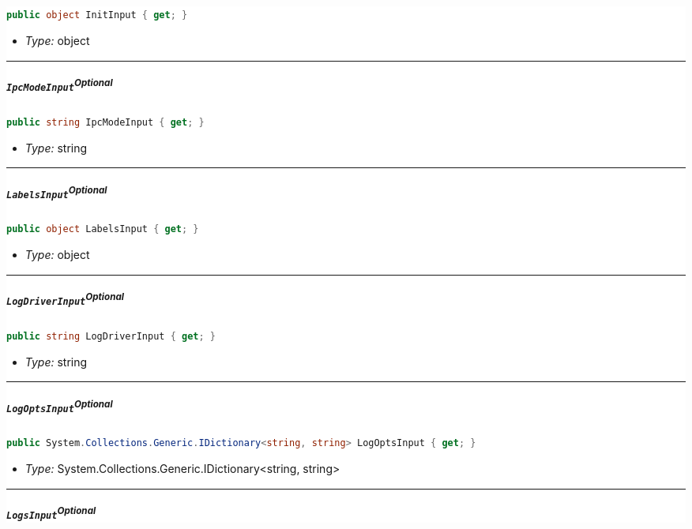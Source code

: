 ```csharp
public object InitInput { get; }
```

- *Type:* object

---

##### `IpcModeInput`<sup>Optional</sup> <a name="IpcModeInput" id="@cdktf/provider-docker.container.Container.property.ipcModeInput"></a>

```csharp
public string IpcModeInput { get; }
```

- *Type:* string

---

##### `LabelsInput`<sup>Optional</sup> <a name="LabelsInput" id="@cdktf/provider-docker.container.Container.property.labelsInput"></a>

```csharp
public object LabelsInput { get; }
```

- *Type:* object

---

##### `LogDriverInput`<sup>Optional</sup> <a name="LogDriverInput" id="@cdktf/provider-docker.container.Container.property.logDriverInput"></a>

```csharp
public string LogDriverInput { get; }
```

- *Type:* string

---

##### `LogOptsInput`<sup>Optional</sup> <a name="LogOptsInput" id="@cdktf/provider-docker.container.Container.property.logOptsInput"></a>

```csharp
public System.Collections.Generic.IDictionary<string, string> LogOptsInput { get; }
```

- *Type:* System.Collections.Generic.IDictionary<string, string>

---

##### `LogsInput`<sup>Optional</sup> <a name="LogsInput" id="@cdktf/provider-docker.container.Container.property.logsInput"></a>
